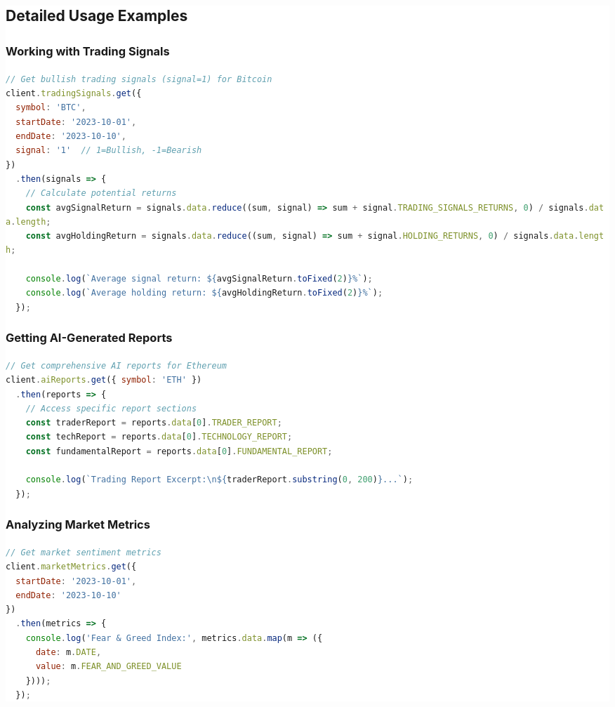 ## Detailed Usage Examples

### Working with Trading Signals

```javascript
// Get bullish trading signals (signal=1) for Bitcoin
client.tradingSignals.get({
  symbol: 'BTC',
  startDate: '2023-10-01',
  endDate: '2023-10-10',
  signal: '1'  // 1=Bullish, -1=Bearish
})
  .then(signals => {
    // Calculate potential returns
    const avgSignalReturn = signals.data.reduce((sum, signal) => sum + signal.TRADING_SIGNALS_RETURNS, 0) / signals.data.length;
    const avgHoldingReturn = signals.data.reduce((sum, signal) => sum + signal.HOLDING_RETURNS, 0) / signals.data.length;
    
    console.log(`Average signal return: ${avgSignalReturn.toFixed(2)}%`);
    console.log(`Average holding return: ${avgHoldingReturn.toFixed(2)}%`);
  });
```

### Getting AI-Generated Reports

```javascript
// Get comprehensive AI reports for Ethereum
client.aiReports.get({ symbol: 'ETH' })
  .then(reports => {
    // Access specific report sections
    const traderReport = reports.data[0].TRADER_REPORT;
    const techReport = reports.data[0].TECHNOLOGY_REPORT;
    const fundamentalReport = reports.data[0].FUNDAMENTAL_REPORT;
    
    console.log(`Trading Report Excerpt:\n${traderReport.substring(0, 200)}...`);
  });
```

### Analyzing Market Metrics

```javascript
// Get market sentiment metrics
client.marketMetrics.get({
  startDate: '2023-10-01',
  endDate: '2023-10-10'
})
  .then(metrics => {
    console.log('Fear & Greed Index:', metrics.data.map(m => ({
      date: m.DATE,
      value: m.FEAR_AND_GREED_VALUE
    })));
  });
```
